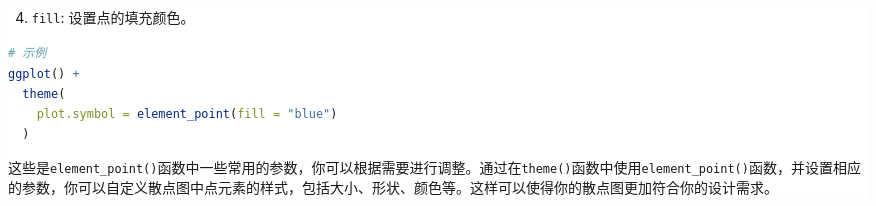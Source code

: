 4. `fill`: 设置点的填充颜色。
```R
# 示例
ggplot() +
  theme(
    plot.symbol = element_point(fill = "blue")
  )
```

这些是`element_point()`函数中一些常用的参数，你可以根据需要进行调整。通过在`theme()`函数中使用`element_point()`函数，并设置相应的参数，你可以自定义散点图中点元素的样式，包括大小、形状、颜色等。这样可以使得你的散点图更加符合你的设计需求。
